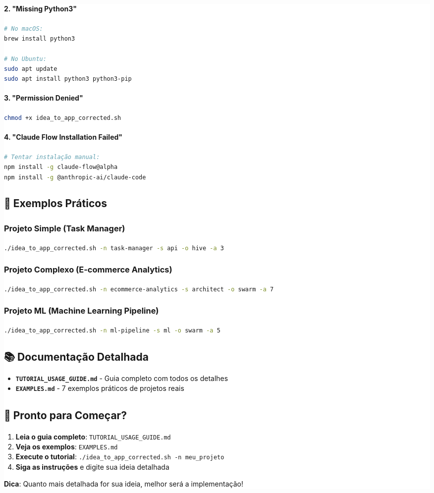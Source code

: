 #### 2. "Missing Python3"
```bash
# No macOS:
brew install python3

# No Ubuntu:
sudo apt update
sudo apt install python3 python3-pip
```

#### 3. "Permission Denied"
```bash
chmod +x idea_to_app_corrected.sh
```

#### 4. "Claude Flow Installation Failed"
```bash
# Tentar instalação manual:
npm install -g claude-flow@alpha
npm install -g @anthropic-ai/claude-code
```

## 🎯 Exemplos Práticos

### Projeto Simple (Task Manager)
```bash
./idea_to_app_corrected.sh -n task-manager -s api -o hive -a 3
```

### Projeto Complexo (E-commerce Analytics)
```bash
./idea_to_app_corrected.sh -n ecommerce-analytics -s architect -o swarm -a 7
```

### Projeto ML (Machine Learning Pipeline)
```bash
./idea_to_app_corrected.sh -n ml-pipeline -s ml -o swarm -a 5
```

## 📚 Documentação Detalhada

- **`TUTORIAL_USAGE_GUIDE.md`** - Guia completo com todos os detalhes
- **`EXAMPLES.md`** - 7 exemplos práticos de projetos reais

## 🎉 Pronto para Começar?

1. **Leia o guia completo**: `TUTORIAL_USAGE_GUIDE.md`
2. **Veja os exemplos**: `EXAMPLES.md`
3. **Execute o tutorial**: `./idea_to_app_corrected.sh -n meu_projeto`
4. **Siga as instruções** e digite sua ideia detalhada

**Dica**: Quanto mais detalhada for sua ideia, melhor será a implementação!
